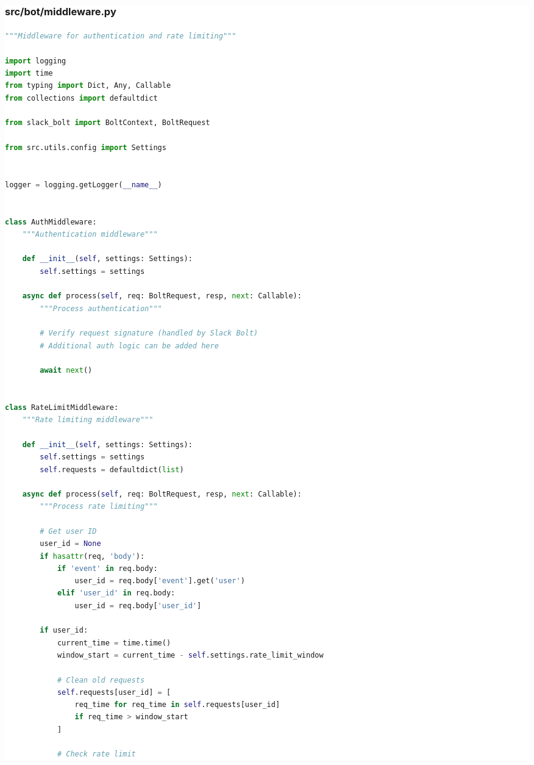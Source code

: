 ```python
```

### src/bot/middleware.py
```python
"""Middleware for authentication and rate limiting"""

import logging
import time
from typing import Dict, Any, Callable
from collections import defaultdict

from slack_bolt import BoltContext, BoltRequest

from src.utils.config import Settings


logger = logging.getLogger(__name__)


class AuthMiddleware:
    """Authentication middleware"""
    
    def __init__(self, settings: Settings):
        self.settings = settings
    
    async def process(self, req: BoltRequest, resp, next: Callable):
        """Process authentication"""
        
        # Verify request signature (handled by Slack Bolt)
        # Additional auth logic can be added here
        
        await next()


class RateLimitMiddleware:
    """Rate limiting middleware"""
    
    def __init__(self, settings: Settings):
        self.settings = settings
        self.requests = defaultdict(list)
    
    async def process(self, req: BoltRequest, resp, next: Callable):
        """Process rate limiting"""
        
        # Get user ID
        user_id = None
        if hasattr(req, 'body'):
            if 'event' in req.body:
                user_id = req.body['event'].get('user')
            elif 'user_id' in req.body:
                user_id = req.body['user_id']
        
        if user_id:
            current_time = time.time()
            window_start = current_time - self.settings.rate_limit_window
            
            # Clean old requests
            self.requests[user_id] = [
                req_time for req_time in self.requests[user_id]
                if req_time > window_start
            ]
            
            # Check rate limit
```